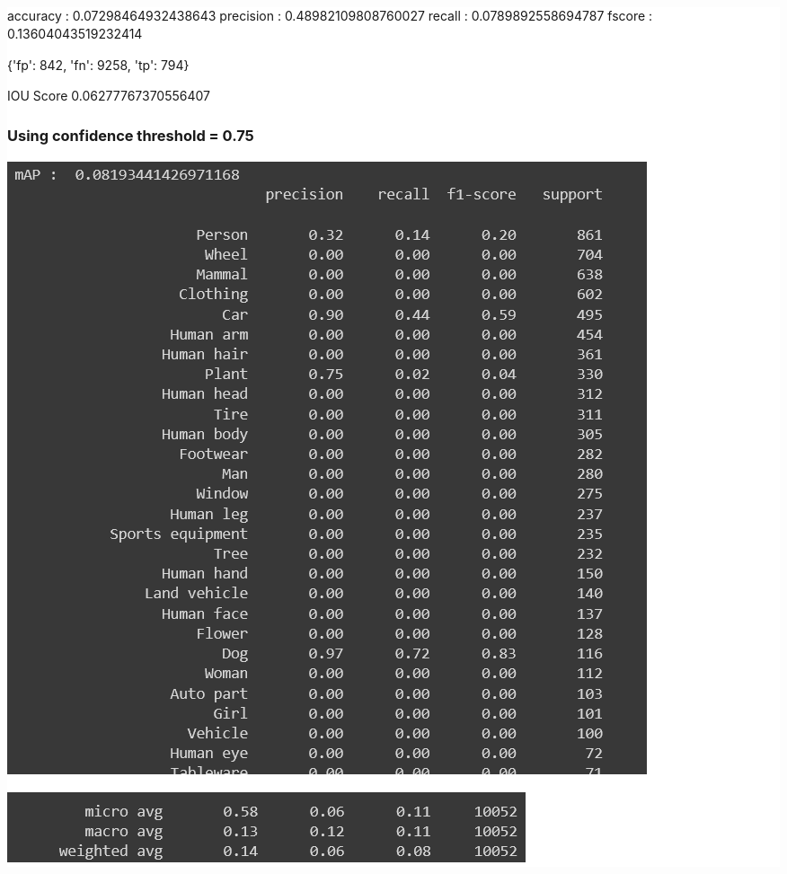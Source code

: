 accuracy :  0.07298464932438643
precision :  0.48982109808760027
recall :  0.0789892558694787
fscore :  0.13604043519232414

{'fp': 842, 'fn': 9258, 'tp': 794}

IOU Score 0.06277767370556407

### Using confidence threshold = 0.75

![map](ssd/thresh75/map.png)

![avg](ssd/thresh75/avg.png)
